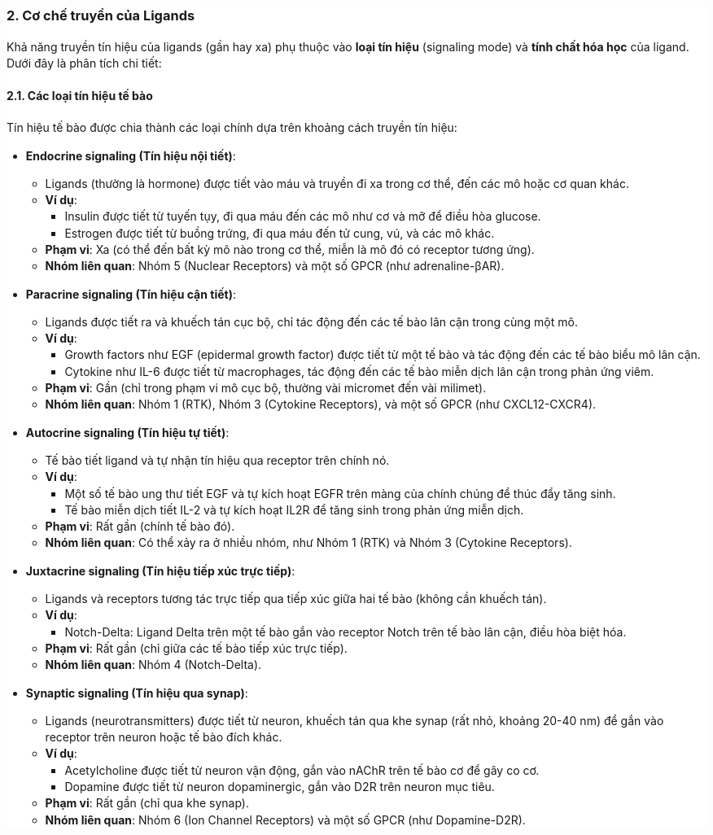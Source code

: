
### 2. Cơ chế truyền của Ligands

Khả năng truyền tín hiệu của ligands (gần hay xa) phụ thuộc vào **loại tín hiệu** (signaling mode) và **tính chất hóa học** của ligand. Dưới đây là phân tích chi tiết:

#### 2.1. **Các loại tín hiệu tế bào**
Tín hiệu tế bào được chia thành các loại chính dựa trên khoảng cách truyền tín hiệu:

- **Endocrine signaling (Tín hiệu nội tiết)**:
  - Ligands (thường là hormone) được tiết vào máu và truyền đi xa trong cơ thể, đến các mô hoặc cơ quan khác.
  - **Ví dụ**:
    - Insulin được tiết từ tuyến tụy, đi qua máu đến các mô như cơ và mỡ để điều hòa glucose.
    - Estrogen được tiết từ buồng trứng, đi qua máu đến tử cung, vú, và các mô khác.
  - **Phạm vi**: Xa (có thể đến bất kỳ mô nào trong cơ thể, miễn là mô đó có receptor tương ứng).
  - **Nhóm liên quan**: Nhóm 5 (Nuclear Receptors) và một số GPCR (như adrenaline-βAR).

- **Paracrine signaling (Tín hiệu cận tiết)**:
  - Ligands được tiết ra và khuếch tán cục bộ, chỉ tác động đến các tế bào lân cận trong cùng một mô.
  - **Ví dụ**:
    - Growth factors như EGF (epidermal growth factor) được tiết từ một tế bào và tác động đến các tế bào biểu mô lân cận.
    - Cytokine như IL-6 được tiết từ macrophages, tác động đến các tế bào miễn dịch lân cận trong phản ứng viêm.
  - **Phạm vi**: Gần (chỉ trong phạm vi mô cục bộ, thường vài micromet đến vài milimet).
  - **Nhóm liên quan**: Nhóm 1 (RTK), Nhóm 3 (Cytokine Receptors), và một số GPCR (như CXCL12-CXCR4).

- **Autocrine signaling (Tín hiệu tự tiết)**:
  - Tế bào tiết ligand và tự nhận tín hiệu qua receptor trên chính nó.
  - **Ví dụ**:
    - Một số tế bào ung thư tiết EGF và tự kích hoạt EGFR trên màng của chính chúng để thúc đẩy tăng sinh.
    - Tế bào miễn dịch tiết IL-2 và tự kích hoạt IL2R để tăng sinh trong phản ứng miễn dịch.
  - **Phạm vi**: Rất gần (chính tế bào đó).
  - **Nhóm liên quan**: Có thể xảy ra ở nhiều nhóm, như Nhóm 1 (RTK) và Nhóm 3 (Cytokine Receptors).

- **Juxtacrine signaling (Tín hiệu tiếp xúc trực tiếp)**:
  - Ligands và receptors tương tác trực tiếp qua tiếp xúc giữa hai tế bào (không cần khuếch tán).
  - **Ví dụ**:
    - Notch-Delta: Ligand Delta trên một tế bào gắn vào receptor Notch trên tế bào lân cận, điều hòa biệt hóa.
  - **Phạm vi**: Rất gần (chỉ giữa các tế bào tiếp xúc trực tiếp).
  - **Nhóm liên quan**: Nhóm 4 (Notch-Delta).

- **Synaptic signaling (Tín hiệu qua synap)**:
  - Ligands (neurotransmitters) được tiết từ neuron, khuếch tán qua khe synap (rất nhỏ, khoảng 20-40 nm) để gắn vào receptor trên neuron hoặc tế bào đích khác.
  - **Ví dụ**:
    - Acetylcholine được tiết từ neuron vận động, gắn vào nAChR trên tế bào cơ để gây co cơ.
    - Dopamine được tiết từ neuron dopaminergic, gắn vào D2R trên neuron mục tiêu.
  - **Phạm vi**: Rất gần (chỉ qua khe synap).
  - **Nhóm liên quan**: Nhóm 6 (Ion Channel Receptors) và một số GPCR (như Dopamine-D2R).
